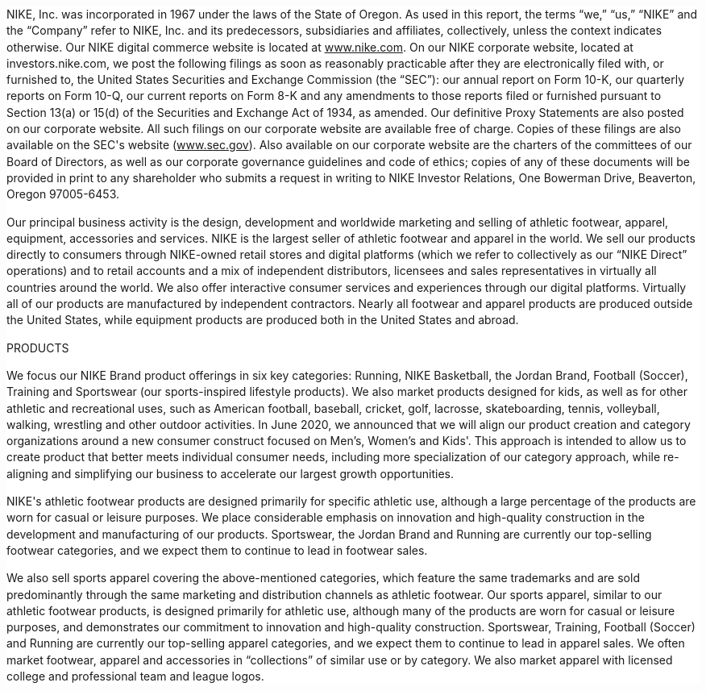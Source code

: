 NIKE, Inc. was incorporated in 1967 under the laws of the State of Oregon. As used in this report, the terms “we,” “us,” “NIKE” and the “Company” refer to NIKE, Inc. and its
predecessors, subsidiaries and affiliates, collectively, unless the context indicates otherwise. Our NIKE digital commerce website is located at www.nike.com. On our NIKE
corporate website, located at investors.nike.com, we post the following filings as soon as reasonably practicable after they are electronically filed with, or furnished to, the
United States Securities and Exchange Commission (the “SEC”): our annual report on Form 10-K, our quarterly reports on Form 10-Q, our current reports on Form 8-K and
any amendments to those reports filed or furnished pursuant to Section 13(a) or 15(d) of the Securities and Exchange Act of 1934, as amended. Our definitive Proxy
Statements are also posted on our corporate website. All such filings on our corporate website are available free of charge. Copies of these filings are also available on the
SEC's website (www.sec.gov). Also available on our corporate website are the charters of the committees of our Board of Directors, as well as our corporate governance
guidelines and code of ethics; copies of any of these documents will be provided in print to any shareholder who submits a request in writing to NIKE Investor Relations, One
Bowerman Drive, Beaverton, Oregon 97005-6453.

Our principal business activity is the design, development and worldwide marketing and selling of athletic footwear, apparel, equipment, accessories and services. NIKE is the
largest seller of athletic footwear and apparel in the world. We sell our products directly to consumers through NIKE-owned retail stores and digital platforms (which we refer to
collectively as our “NIKE Direct” operations) and to retail accounts and a mix of independent distributors, licensees and sales representatives in virtually all countries around
the world. We also offer interactive consumer services and experiences through our digital platforms. Virtually all of our products are manufactured by independent contractors.
Nearly all footwear and apparel products are produced outside the United States, while equipment products are produced both in the United States and abroad.

PRODUCTS

We focus our NIKE Brand product offerings in six key categories: Running, NIKE Basketball, the Jordan Brand, Football (Soccer), Training and Sportswear (our sports-inspired
lifestyle products). We also market products designed for kids, as well as for other athletic and recreational uses, such as American football, baseball, cricket, golf, lacrosse,
skateboarding, tennis, volleyball, walking, wrestling and other outdoor activities. In June 2020, we announced that we will align our product creation and category organizations
around a new consumer construct focused on Men’s, Women’s and Kids'. This approach is intended to allow us to create product that better meets individual consumer needs,
including more specialization of our category approach, while re-aligning and simplifying our business to accelerate our largest growth opportunities.

NIKE's athletic footwear products are designed primarily for specific athletic use, although a large percentage of the products are worn for casual or leisure purposes. We place
considerable emphasis on innovation and high-quality construction in the development and manufacturing of our products. Sportswear, the Jordan Brand and Running are
currently our top-selling footwear categories, and we expect them to continue to lead in footwear sales.

We also sell sports apparel covering the above-mentioned categories, which feature the same trademarks and are sold predominantly through the same marketing and
distribution channels as athletic footwear. Our sports apparel, similar to our athletic footwear products, is designed primarily for athletic use, although many of the products are
worn for casual or leisure purposes, and demonstrates our commitment to innovation and high-quality construction. Sportswear, Training, Football (Soccer) and Running are
currently our top-selling apparel categories, and we expect them to continue to lead in apparel sales. We often market footwear, apparel and accessories in “collections” of
similar use or by category. We also market apparel with licensed college and professional team and league logos.
